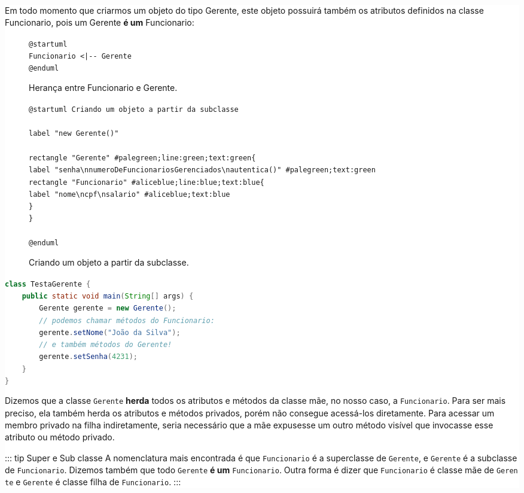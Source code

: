 Em todo momento que criarmos um objeto do tipo Gerente, este objeto possuirá também os atributos definidos na classe Funcionario, pois um Gerente **é um** Funcionario:

<figure>

```plantuml
@startuml
Funcionario <|-- Gerente
@enduml
```

<figcaption>Herança entre Funcionario e Gerente.</figcaption>
</figure>


<figure>

```plantuml
@startuml Criando um objeto a partir da subclasse

label "new Gerente()"

rectangle "Gerente" #palegreen;line:green;text:green{
label "senha\nnumeroDeFuncionariosGerenciados\nautentica()" #palegreen;text:green
rectangle "Funcionario" #aliceblue;line:blue;text:blue{
label "nome\ncpf\nsalario" #aliceblue;text:blue   
}
} 

@enduml
```

<figcaption>Criando um objeto a partir da subclasse.</figcaption>
</figure>


```java
class TestaGerente {
    public static void main(String[] args) {
        Gerente gerente = new Gerente();
        // podemos chamar métodos do Funcionario:
        gerente.setNome("João da Silva");
        // e também métodos do Gerente!
        gerente.setSenha(4231);
    }
}
```

Dizemos que a classe `Gerente` **herda** todos os atributos e métodos da classe mãe, no nosso caso, a `Funcionario`. Para ser mais preciso, ela também herda os atributos e métodos privados, porém não consegue acessá-los diretamente. Para acessar um membro privado na filha indiretamente, seria necessário que a mãe expusesse um outro método visível que invocasse esse atributo ou método privado.


::: tip Super e Sub classe
A nomenclatura mais encontrada é que `Funcionario` é a superclasse de `Gerente`, e `Gerente` é a subclasse de `Funcionario`. Dizemos também que todo `Gerente` **é um** `Funcionario`. Outra forma é dizer que `Funcionario` é classe mãe de `Gerente` e `Gerente` é classe filha de `Funcionario`.
:::
